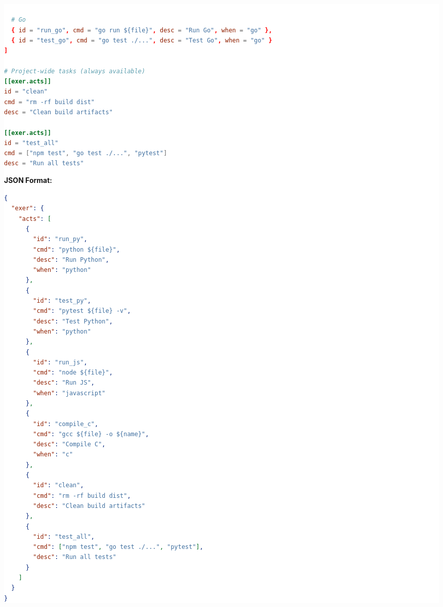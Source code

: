 ```toml

  # Go
  { id = "run_go", cmd = "go run ${file}", desc = "Run Go", when = "go" },
  { id = "test_go", cmd = "go test ./...", desc = "Test Go", when = "go" }
]

# Project-wide tasks (always available)
[[exer.acts]]
id = "clean"
cmd = "rm -rf build dist"
desc = "Clean build artifacts"

[[exer.acts]]
id = "test_all"
cmd = ["npm test", "go test ./...", "pytest"]
desc = "Run all tests"
```

**JSON Format:**

```json
{
  "exer": {
    "acts": [
      {
        "id": "run_py",
        "cmd": "python ${file}",
        "desc": "Run Python",
        "when": "python"
      },
      {
        "id": "test_py",
        "cmd": "pytest ${file} -v",
        "desc": "Test Python",
        "when": "python"
      },
      {
        "id": "run_js",
        "cmd": "node ${file}",
        "desc": "Run JS",
        "when": "javascript"
      },
      {
        "id": "compile_c",
        "cmd": "gcc ${file} -o ${name}",
        "desc": "Compile C",
        "when": "c"
      },
      {
        "id": "clean",
        "cmd": "rm -rf build dist",
        "desc": "Clean build artifacts"
      },
      {
        "id": "test_all",
        "cmd": ["npm test", "go test ./...", "pytest"],
        "desc": "Run all tests"
      }
    ]
  }
}
```
